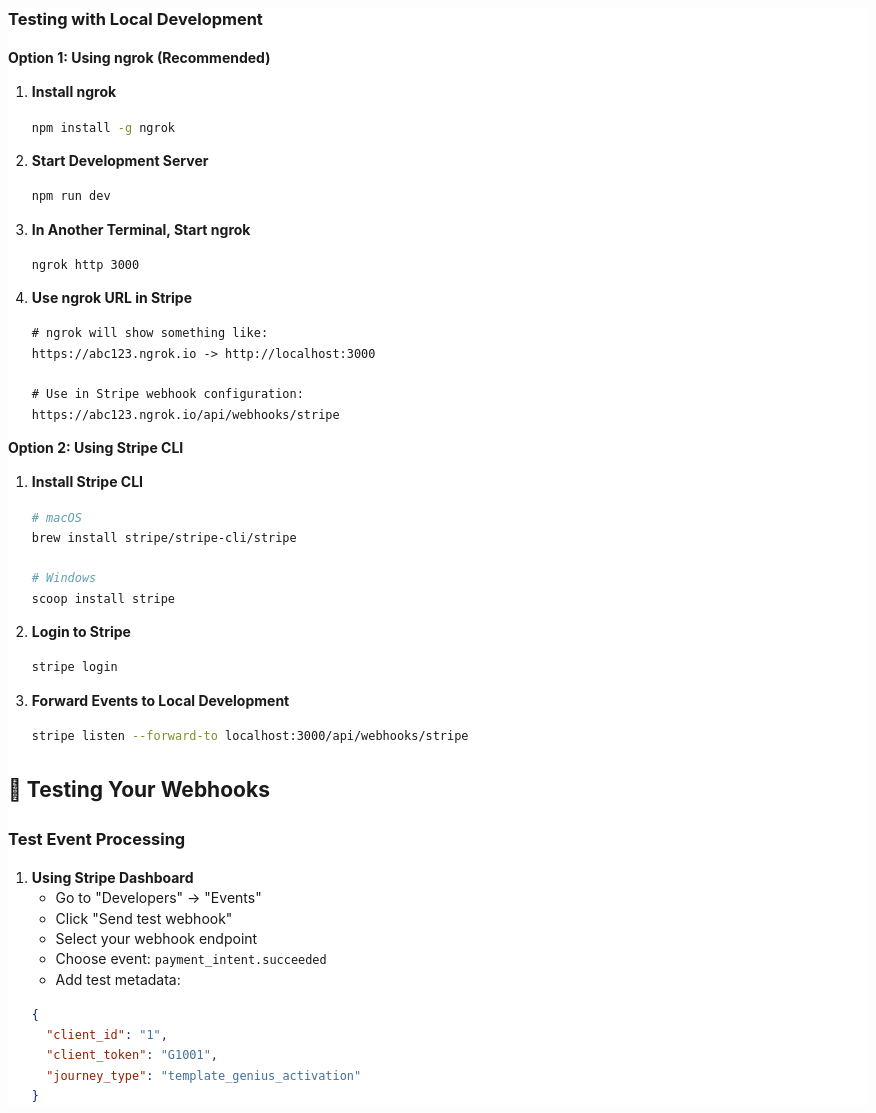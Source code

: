 ### Testing with Local Development

**Option 1: Using ngrok (Recommended)**

1. **Install ngrok**
   ```bash
   npm install -g ngrok
   ```

2. **Start Development Server**
   ```bash
   npm run dev
   ```

3. **In Another Terminal, Start ngrok**
   ```bash
   ngrok http 3000
   ```

4. **Use ngrok URL in Stripe**
   ```
   # ngrok will show something like:
   https://abc123.ngrok.io -> http://localhost:3000
   
   # Use in Stripe webhook configuration:
   https://abc123.ngrok.io/api/webhooks/stripe
   ```

**Option 2: Using Stripe CLI**

1. **Install Stripe CLI**
   ```bash
   # macOS
   brew install stripe/stripe-cli/stripe
   
   # Windows
   scoop install stripe
   ```

2. **Login to Stripe**
   ```bash
   stripe login
   ```

3. **Forward Events to Local Development**
   ```bash
   stripe listen --forward-to localhost:3000/api/webhooks/stripe
   ```

## 🧪 Testing Your Webhooks

### Test Event Processing

1. **Using Stripe Dashboard**
   - Go to "Developers" → "Events"
   - Click "Send test webhook"
   - Select your webhook endpoint
   - Choose event: `payment_intent.succeeded`
   - Add test metadata:
   ```json
   {
     "client_id": "1",
     "client_token": "G1001",
     "journey_type": "template_genius_activation"
   }
   ```
